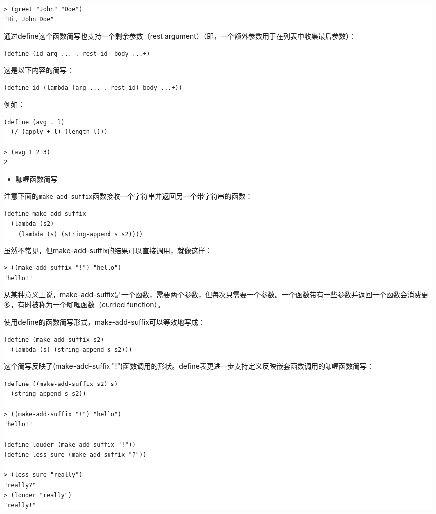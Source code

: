   ```racket
  > (greet "John" "Doe")
  "Hi, John Doe"
  ```

  通过define这个函数简写也支持一个剩余参数（rest argument）（即，一个额外参数用于在列表中收集最后参数）：

  ```racket
  (define (id arg ... . rest-id) body ...+)
  ```

  这是以下内容的简写：

  ```racket
  (define id (lambda (arg ... . rest-id) body ...+))
  ```

  例如：

  ```racket
  (define (avg . l)
    (/ (apply + l) (length l)))
  
  > (avg 1 2 3)
  2
  ```

  - 咖喱函数简写

  注意下面的`make-add-suffix`函数接收一个字符串并返回另一个带字符串的函数：

  ```racket
  (define make-add-suffix
    (lambda (s2)
      (lambda (s) (string-append s s2))))
  ```

  虽然不常见，但make-add-suffix的结果可以直接调用，就像这样：

  ```racket
  > ((make-add-suffix "!") "hello")
  "hello!"
  ```

  从某种意义上说，make-add-suffix是一个函数，需要两个参数，但每次只需要一个参数。一个函数带有一些参数并返回一个函数会消费更多，有时被称为一个咖喱函数（curried function）。

  使用define的函数简写形式，make-add-suffix可以等效地写成：

  ```racket
  (define (make-add-suffix s2)
    (lambda (s) (string-append s s2)))
  ```

  这个简写反映了(make-add-suffix "!")函数调用的形状。define表更进一步支持定义反映嵌套函数调用的咖喱函数简写：

```racket
(define ((make-add-suffix s2) s)
  (string-append s s2))

> ((make-add-suffix "!") "hello")
"hello!"

(define louder (make-add-suffix "!"))
(define less-sure (make-add-suffix "?"))

> (less-sure "really")
"really?"
> (louder "really")
"really!"
```
